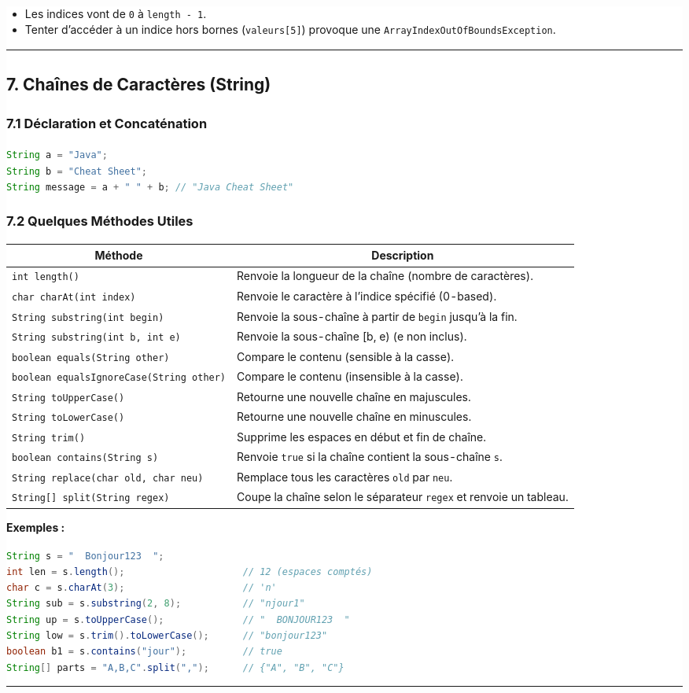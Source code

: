 * Les indices vont de `0` à `length - 1`.
* Tenter d’accéder à un indice hors bornes (`valeurs[5]`) provoque une `ArrayIndexOutOfBoundsException`.

---

## 7. Chaînes de Caractères (String)

### 7.1 Déclaration et Concaténation

```java
String a = "Java";
String b = "Cheat Sheet";
String message = a + " " + b; // "Java Cheat Sheet"
```

### 7.2 Quelques Méthodes Utiles

| Méthode                                  | Description                                                        |
| ---------------------------------------- | ------------------------------------------------------------------ |
| `int length()`                           | Renvoie la longueur de la chaîne (nombre de caractères).           |
| `char charAt(int index)`                 | Renvoie le caractère à l’indice spécifié (0-based).                |
| `String substring(int begin)`            | Renvoie la sous-chaîne à partir de `begin` jusqu’à la fin.         |
| `String substring(int b, int e)`         | Renvoie la sous-chaîne \[b, e) (e non inclus).                     |
| `boolean equals(String other)`           | Compare le contenu (sensible à la casse).                          |
| `boolean equalsIgnoreCase(String other)` | Compare le contenu (insensible à la casse).                        |
| `String toUpperCase()`                   | Retourne une nouvelle chaîne en majuscules.                        |
| `String toLowerCase()`                   | Retourne une nouvelle chaîne en minuscules.                        |
| `String trim()`                          | Supprime les espaces en début et fin de chaîne.                    |
| `boolean contains(String s)`             | Renvoie `true` si la chaîne contient la sous-chaîne `s`.           |
| `String replace(char old, char neu)`     | Remplace tous les caractères `old` par `neu`.                      |
| `String[] split(String regex)`           | Coupe la chaîne selon le séparateur `regex` et renvoie un tableau. |

**Exemples :**

```java
String s = "  Bonjour123  ";
int len = s.length();                     // 12 (espaces comptés)
char c = s.charAt(3);                     // 'n'
String sub = s.substring(2, 8);           // "njour1"
String up = s.toUpperCase();              // "  BONJOUR123  "
String low = s.trim().toLowerCase();      // "bonjour123"
boolean b1 = s.contains("jour");          // true
String[] parts = "A,B,C".split(",");      // {"A", "B", "C"}
```

---
